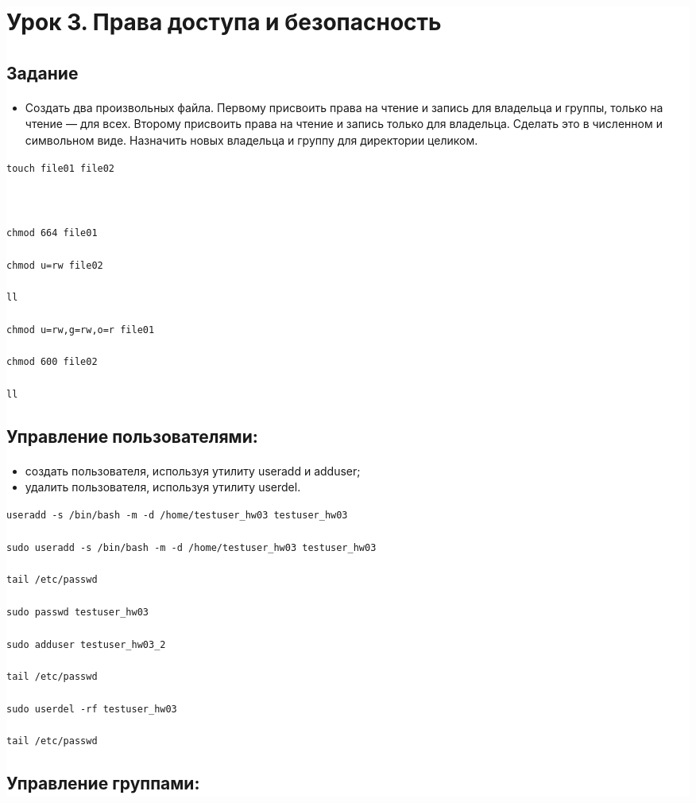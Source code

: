 # Урок 3. Права доступа и безопасность

## Задание
* Создать два произвольных файла.
Первому присвоить права на чтение и запись для владельца и группы, только на чтение — для всех.
Второму присвоить права на чтение и запись только для владельца. Сделать это в численном и символьном виде.
Назначить новых владельца и группу для директории целиком.

```
touch file01 file02



chmod 664 file01

chmod u=rw file02

ll

chmod u=rw,g=rw,o=r file01

chmod 600 file02

ll
```

## Управление пользователями:

* создать пользователя, используя утилиту useradd и adduser;
* удалить пользователя, используя утилиту userdel.

```
useradd -s /bin/bash -m -d /home/testuser_hw03 testuser_hw03

sudo useradd -s /bin/bash -m -d /home/testuser_hw03 testuser_hw03

tail /etc/passwd

sudo passwd testuser_hw03 

sudo adduser testuser_hw03_2 

tail /etc/passwd

sudo userdel -rf testuser_hw03

tail /etc/passwd
```

## Управление группами:
